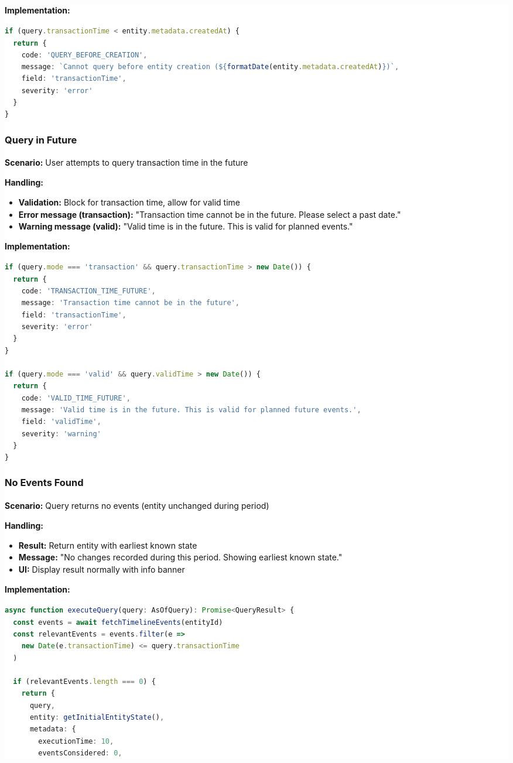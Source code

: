 **Implementation:**
```typescript
if (query.transactionTime < entity.metadata.createdAt) {
  return {
    code: 'QUERY_BEFORE_CREATION',
    message: `Cannot query before entity creation (${formatDate(entity.metadata.createdAt)})`,
    field: 'transactionTime',
    severity: 'error'
  }
}
```

### Query in Future

**Scenario:** User attempts to query transaction time in the future

**Handling:**
- **Validation:** Block for transaction time, allow for valid time
- **Error message (transaction):** "Transaction time cannot be in the future. Please select a past date."
- **Warning message (valid):** "Valid time is in the future. This is valid for planned events."

**Implementation:**
```typescript
if (query.mode === 'transaction' && query.transactionTime > new Date()) {
  return {
    code: 'TRANSACTION_TIME_FUTURE',
    message: 'Transaction time cannot be in the future',
    field: 'transactionTime',
    severity: 'error'
  }
}

if (query.mode === 'valid' && query.validTime > new Date()) {
  return {
    code: 'VALID_TIME_FUTURE',
    message: 'Valid time is in the future. This is valid for planned future events.',
    field: 'validTime',
    severity: 'warning'
  }
}
```

### No Events Found

**Scenario:** Query returns no events (entity unchanged during period)

**Handling:**
- **Result:** Return entity with earliest known state
- **Message:** "No changes recorded during this period. Showing earliest known state."
- **UI:** Display result normally with info banner

**Implementation:**
```typescript
async function executeQuery(query: AsOfQuery): Promise<QueryResult> {
  const events = await fetchTimelineEvents(entityId)
  const relevantEvents = events.filter(e =>
    new Date(e.transactionTime) <= query.transactionTime
  )

  if (relevantEvents.length === 0) {
    return {
      query,
      entity: getInitialEntityState(),
      metadata: {
        executionTime: 10,
        eventsConsidered: 0,
```